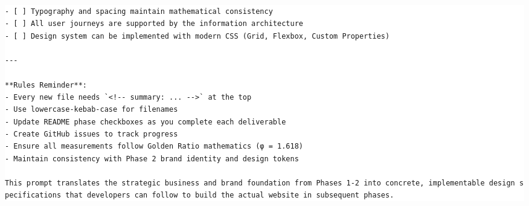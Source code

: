 ```
- [ ] Typography and spacing maintain mathematical consistency
- [ ] All user journeys are supported by the information architecture
- [ ] Design system can be implemented with modern CSS (Grid, Flexbox, Custom Properties)

---

**Rules Reminder**:
- Every new file needs `<!-- summary: ... -->` at the top
- Use lowercase-kebab-case for filenames
- Update README phase checkboxes as you complete each deliverable
- Create GitHub issues to track progress
- Ensure all measurements follow Golden Ratio mathematics (φ = 1.618)
- Maintain consistency with Phase 2 brand identity and design tokens

This prompt translates the strategic business and brand foundation from Phases 1-2 into concrete, implementable design specifications that developers can follow to build the actual website in subsequent phases.
